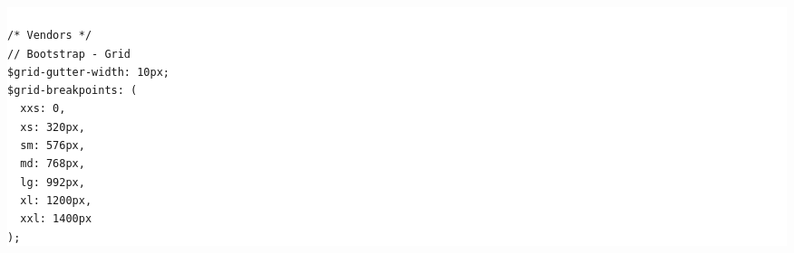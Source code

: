 ```

/* Vendors */
// Bootstrap - Grid
$grid-gutter-width: 10px;
$grid-breakpoints: (
  xxs: 0,
  xs: 320px,
  sm: 576px,
  md: 768px,
  lg: 992px,
  xl: 1200px,
  xxl: 1400px
);
```